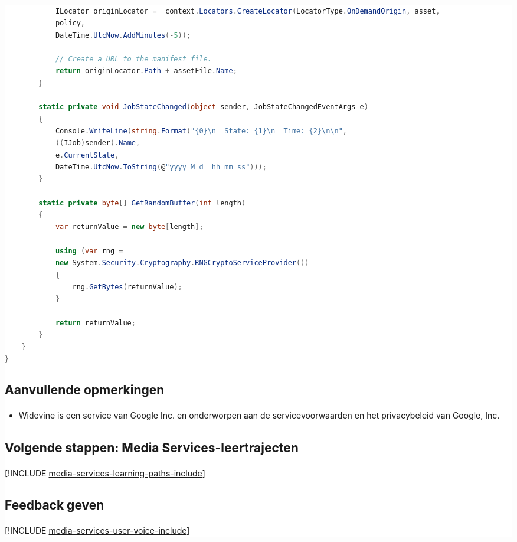 ```csharp
            ILocator originLocator = _context.Locators.CreateLocator(LocatorType.OnDemandOrigin, asset,
            policy,
            DateTime.UtcNow.AddMinutes(-5));

            // Create a URL to the manifest file.
            return originLocator.Path + assetFile.Name;
        }

        static private void JobStateChanged(object sender, JobStateChangedEventArgs e)
        {
            Console.WriteLine(string.Format("{0}\n  State: {1}\n  Time: {2}\n\n",
            ((IJob)sender).Name,
            e.CurrentState,
            DateTime.UtcNow.ToString(@"yyyy_M_d__hh_mm_ss")));
        }

        static private byte[] GetRandomBuffer(int length)
        {
            var returnValue = new byte[length];

            using (var rng =
            new System.Security.Cryptography.RNGCryptoServiceProvider())
            {
                rng.GetBytes(returnValue);
            }

            return returnValue;
        }
    }
}
```

## <a name="additional-notes"></a>Aanvullende opmerkingen

* Widevine is een service van Google Inc. en onderworpen aan de servicevoorwaarden en het privacybeleid van Google, Inc.

## <a name="next-steps-media-services-learning-paths"></a>Volgende stappen: Media Services-leertrajecten
[!INCLUDE [media-services-learning-paths-include](../../../includes/media-services-learning-paths-include.md)]

## <a name="provide-feedback"></a>Feedback geven
[!INCLUDE [media-services-user-voice-include](../../../includes/media-services-user-voice-include.md)]
